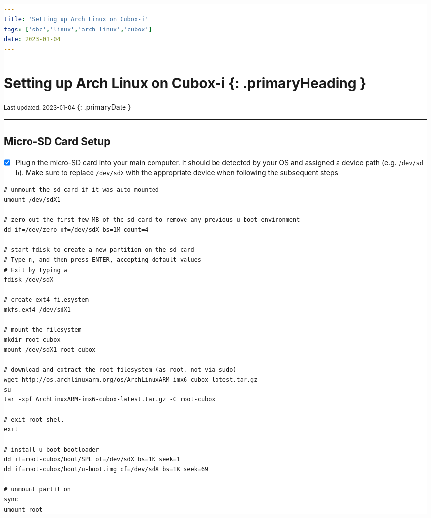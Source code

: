 ```yaml
---
title: 'Setting up Arch Linux on Cubox-i'
tags: ['sbc','linux','arch-linux','cubox']
date: 2023-01-04
---
```

# Setting up Arch Linux on Cubox-i {: .primaryHeading }
<small>Last updated: 2023-01-04</small>
{: .primaryDate }

---

## Micro-SD Card Setup

- [x] Plugin the micro-SD card into your main computer.  It should be detected by your OS and assigned a device path (e.g. `/dev/sdb`).  Make sure to replace `/dev/sdX` with the appropriate device when following the subsequent steps.

```shell
# unmount the sd card if it was auto-mounted
umount /dev/sdX1

# zero out the first few MB of the sd card to remove any previous u-boot environment
dd if=/dev/zero of=/dev/sdX bs=1M count=4

# start fdisk to create a new partition on the sd card
# Type n, and then press ENTER, accepting default values
# Exit by typing w
fdisk /dev/sdX

# create ext4 filesystem
mkfs.ext4 /dev/sdX1

# mount the filesystem
mkdir root-cubox
mount /dev/sdX1 root-cubox

# download and extract the root filesystem (as root, not via sudo)
wget http://os.archlinuxarm.org/os/ArchLinuxARM-imx6-cubox-latest.tar.gz
su
tar -xpf ArchLinuxARM-imx6-cubox-latest.tar.gz -C root-cubox

# exit root shell
exit

# install u-boot bootloader
dd if=root-cubox/boot/SPL of=/dev/sdX bs=1K seek=1
dd if=root-cubox/boot/u-boot.img of=/dev/sdX bs=1K seek=69

# unmount partition
sync
umount root
```
